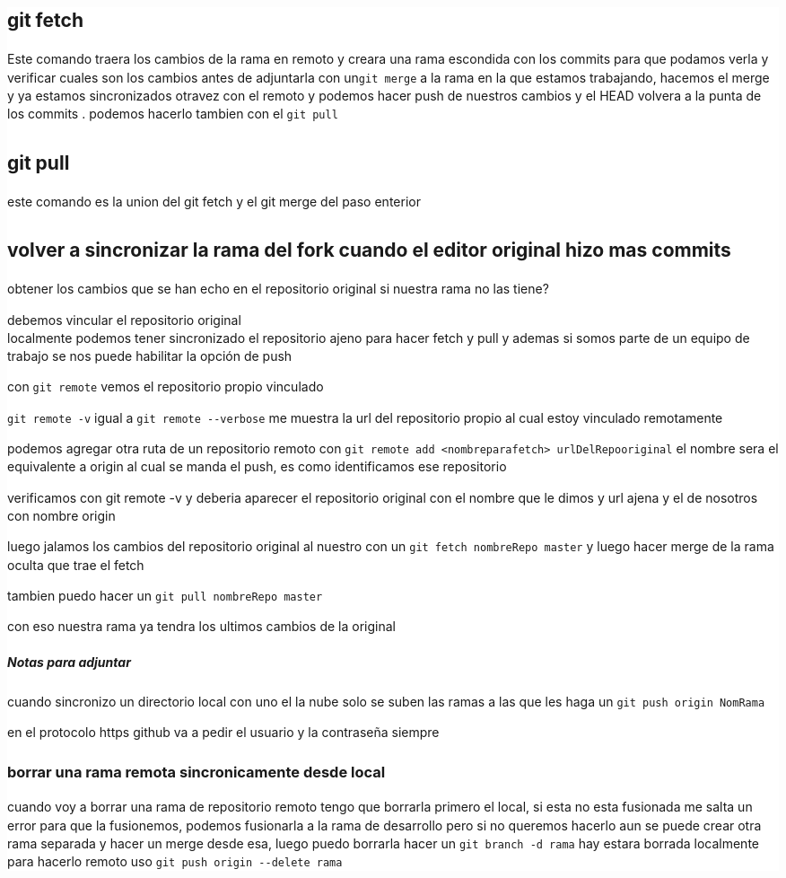 ##  git fetch 
Este comando traera los cambios de la rama en remoto y creara una rama escondida con los commits para que podamos verla y verificar cuales son los cambios antes de adjuntarla con un`git merge` a la rama en la que estamos trabajando, hacemos el merge y ya estamos sincronizados otravez con el remoto y podemos hacer push 
de nuestros cambios y el HEAD volvera a la punta de los commits .
podemos hacerlo tambien con el `git pull` 

## git pull 
este comando es la union del git fetch y el git merge del paso enterior 

## volver a sincronizar la rama del fork cuando el editor original hizo mas commits 

obtener los cambios que se han echo en el repositorio original si nuestra rama no las tiene? 

debemos vincular el repositorio original  
localmente podemos tener sincronizado el repositorio ajeno para hacer fetch y pull y ademas si somos parte de un equipo de trabajo se nos puede habilitar la opción de push 

con `git remote` vemos el repositorio propio vinculado

`git remote -v` igual a `git remote --verbose`
me muestra la url del repositorio propio al cual estoy vinculado remotamente 

podemos agregar otra ruta de un repositorio remoto 
con `git remote add <nombreparafetch> urlDelRepooriginal` el nombre sera el equivalente a origin al cual se manda el push, es como identificamos ese repositorio 

verificamos con git remote -v y deberia aparecer el repositorio original con el nombre que le dimos y url ajena  y el de nosotros con nombre origin

luego jalamos los cambios del repositorio original al nuestro con un `git fetch nombreRepo master`
y luego hacer merge de la rama oculta que trae el fetch 

tambien puedo hacer un `git pull nombreRepo master`

con eso nuestra rama ya tendra los ultimos cambios de la original 




##### Notas para adjuntar 
cuando sincronizo un directorio local con uno el la nube solo se suben las ramas a las que les haga un `git push origin NomRama`
 
en el protocolo https github va a pedir el usuario y la contraseña siempre 

### borrar una rama remota sincronicamente desde local 

cuando voy a borrar una rama de repositorio remoto tengo que borrarla primero el local, si esta no esta fusionada me salta un error para que la fusionemos, podemos fusionarla a la rama de desarrollo pero si no queremos hacerlo aun se puede  crear otra rama separada y hacer un merge desde esa, luego puedo borrarla  hacer un `git branch -d rama` hay estara borrada localmente para hacerlo remoto uso `git push origin --delete rama`
